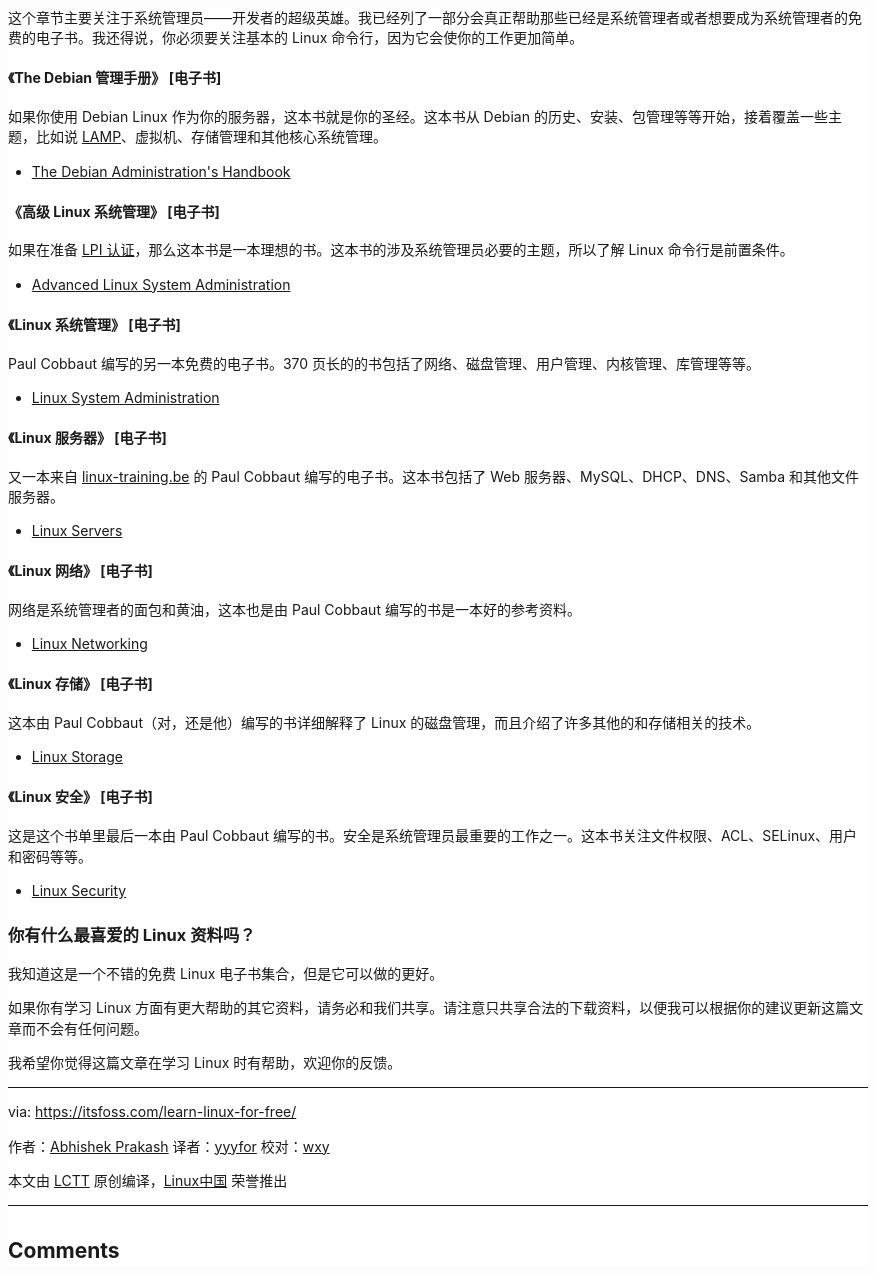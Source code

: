 这个章节主要关注于系统管理员——开发者的超级英雄。我已经列了一部分会真正帮助那些已经是系统管理者或者想要成为系统管理者的免费的电子书。我还得说，你必须要关注基本的 Linux 命令行，因为它会使你的工作更加简单。

#### 《The Debian 管理手册》 [电子书]

如果你使用 Debian Linux 作为你的服务器，这本书就是你的圣经。这本书从 Debian 的历史、安装、包管理等等开始，接着覆盖一些主题，比如说 [LAMP](https://en.wikipedia.org/wiki/LAMP_(software_bundle))、虚拟机、存储管理和其他核心系统管理。

* [The Debian Administration's Handbook](https://debian-handbook.info/about-the-book/)

#### 《高级 Linux 系统管理》 [电子书]

如果在准备 [LPI 认证](https://www.lpi.org/our-certifications/getting-started)，那么这本书是一本理想的书。这本书的涉及系统管理员必要的主题，所以了解 Linux 命令行是前置条件。

* [Advanced Linux System Administration](http://www.nongnu.org/lpi-manuals/manual/pdf/GNU-FDL-OO-LPI-201-0.1.pdf)

#### 《Linux 系统管理》 [电子书]

Paul Cobbaut 编写的另一本免费的电子书。370 页长的的书包括了网络、磁盘管理、用户管理、内核管理、库管理等等。

* [Linux System Administration](http://linux-training.be/linuxsys.pdf)

#### 《Linux 服务器》 [电子书]

又一本来自 [linux-training.be](http://linux-training.be/) 的 Paul Cobbaut 编写的电子书。这本书包括了 Web 服务器、MySQL、DHCP、DNS、Samba 和其他文件服务器。

* [Linux Servers](http://linux-training.be/linuxsrv.pdf)

#### 《Linux 网络》 [电子书]

网络是系统管理者的面包和黄油，这本也是由 Paul Cobbaut 编写的书是一本好的参考资料。

* [Linux Networking](http://linux-training.be/linuxnet.pdf)

#### 《Linux 存储》 [电子书]

这本由 Paul Cobbaut（对，还是他）编写的书详细解释了 Linux 的磁盘管理，而且介绍了许多其他的和存储相关的技术。

* [Linux Storage](http://linux-training.be/linuxsto.pdf)

#### 《Linux 安全》 [电子书]

这是这个书单里最后一本由 Paul Cobbaut 编写的书。安全是系统管理员最重要的工作之一。这本书关注文件权限、ACL、SELinux、用户和密码等等。

* [Linux Security](http://linux-training.be/linuxsec.pdf)

### 你有什么最喜爱的 Linux 资料吗？

我知道这是一个不错的免费 Linux 电子书集合，但是它可以做的更好。

如果你有学习 Linux 方面有更大帮助的其它资料，请务必和我们共享。请注意只共享合法的下载资料，以便我可以根据你的建议更新这篇文章而不会有任何问题。

我希望你觉得这篇文章在学习 Linux 时有帮助，欢迎你的反馈。

---

via: <https://itsfoss.com/learn-linux-for-free/>

作者：[Abhishek Prakash](https://itsfoss.com/author/abhishek/) 译者：[yyyfor](https://github.com/yyyfor) 校对：[wxy](https://github.com/wxy)

本文由 [LCTT](https://github.com/LCTT/TranslateProject) 原创编译，[Linux中国](https://linux.cn/) 荣誉推出

***

## Comments
